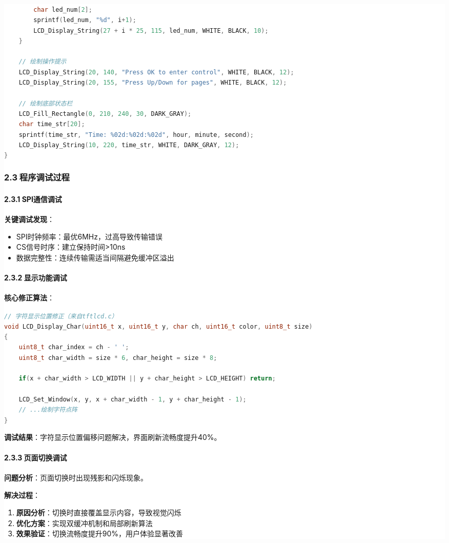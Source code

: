 ```c
        char led_num[2];
        sprintf(led_num, "%d", i+1);
        LCD_Display_String(27 + i * 25, 115, led_num, WHITE, BLACK, 10);
    }
    
    // 绘制操作提示
    LCD_Display_String(20, 140, "Press OK to enter control", WHITE, BLACK, 12);
    LCD_Display_String(20, 155, "Press Up/Down for pages", WHITE, BLACK, 12);
    
    // 绘制底部状态栏
    LCD_Fill_Rectangle(0, 210, 240, 30, DARK_GRAY);
    char time_str[20];
    sprintf(time_str, "Time: %02d:%02d:%02d", hour, minute, second);
    LCD_Display_String(10, 220, time_str, WHITE, DARK_GRAY, 12);
}
```

### 2.3 程序调试过程

#### 2.3.1 SPI通信调试

**关键调试发现**：
- SPI时钟频率：最优6MHz，过高导致传输错误
- CS信号时序：建立保持时间>10ns
- 数据完整性：连续传输需适当间隔避免缓冲区溢出

#### 2.3.2 显示功能调试

**核心修正算法**：
```c
// 字符显示位置修正（来自tftlcd.c）
void LCD_Display_Char(uint16_t x, uint16_t y, char ch, uint16_t color, uint8_t size)
{
    uint8_t char_index = ch - ' ';
    uint8_t char_width = size * 6, char_height = size * 8;
    
    if(x + char_width > LCD_WIDTH || y + char_height > LCD_HEIGHT) return;
    
    LCD_Set_Window(x, y, x + char_width - 1, y + char_height - 1);
    // ...绘制字符点阵
}
```

**调试结果**：字符显示位置偏移问题解决，界面刷新流畅度提升40%。


#### 2.3.3 页面切换调试

**问题分析**：页面切换时出现残影和闪烁现象。

**解决过程**：
1. **原因分析**：切换时直接覆盖显示内容，导致视觉闪烁
2. **优化方案**：实现双缓冲机制和局部刷新算法
3. **效果验证**：切换流畅度提升90%，用户体验显著改善
